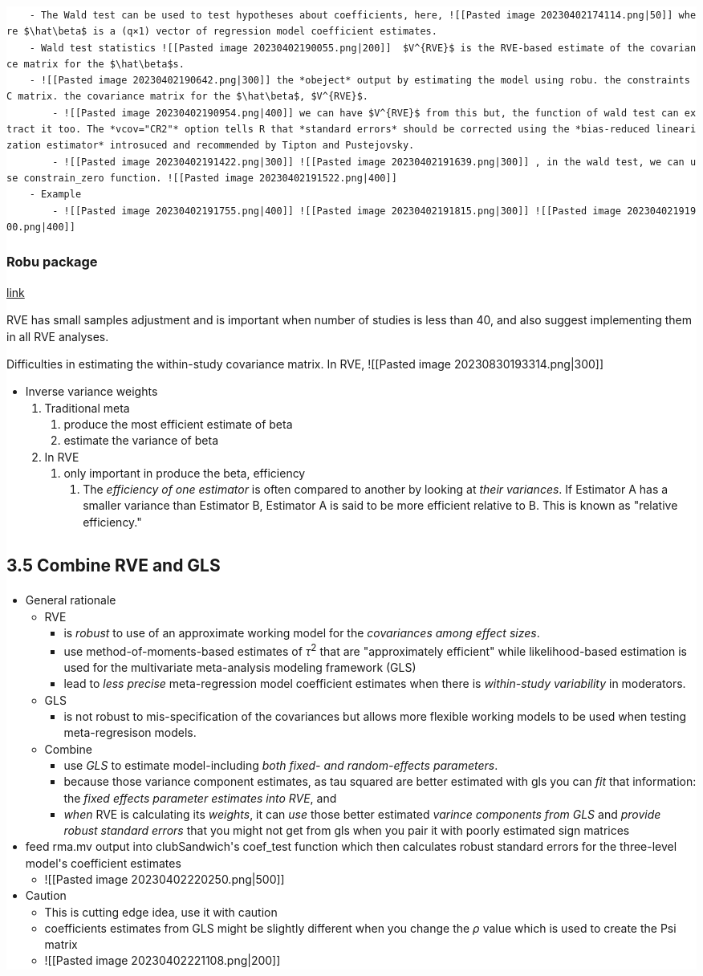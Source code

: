 		- The Wald test can be used to test hypotheses about coefficients, here, ![[Pasted image 20230402174114.png|50]] where $\hat\beta$ is a (q×1) vector of regression model coefficient estimates. 
		- Wald test statistics ![[Pasted image 20230402190055.png|200]]  $V^{RVE}$ is the RVE-based estimate of the covariance matrix for the $\hat\beta$s. 
		- ![[Pasted image 20230402190642.png|300]] the *obeject* output by estimating the model using robu. the constraints C matrix. the covariance matrix for the $\hat\beta$, $V^{RVE}$. 
			- ![[Pasted image 20230402190954.png|400]] we can have $V^{RVE}$ from this but, the function of wald test can extract it too. The *vcov="CR2"* option tells R that *standard errors* should be corrected using the *bias-reduced linearization estimator* introsuced and recommended by Tipton and Pustejovsky.
			- ![[Pasted image 20230402191422.png|300]] ![[Pasted image 20230402191639.png|300]] , in the wald test, we can use constrain_zero function. ![[Pasted image 20230402191522.png|400]] 
		- Example
			- ![[Pasted image 20230402191755.png|400]] ![[Pasted image 20230402191815.png|300]] ![[Pasted image 20230402191900.png|400]]
### Robu package
[link](file:///Users/yuan/Dropbox/papers/EducationCog/robumeta-%20An%20R-package%20for%20robust%20variance%20estimation%20in%20meta-analysis.pdf)

RVE has small samples adjustment and is important when number of studies is less than 40, and also suggest implementing them in all RVE analyses. 

Difficulties in estimating the within-study covariance matrix. In RVE, ![[Pasted image 20230830193314.png|300]] 

- Inverse variance weights
	1. Traditional meta
		1. produce the most efficient estimate of beta
		2. estimate the variance of beta
	2. In RVE
		1. only important in produce the beta, efficiency
			1. The *efficiency of one estimator* is often compared to another by looking at *their variances*. If Estimator A has a smaller variance than Estimator B, Estimator A is said to be more efficient relative to B. This is known as "relative efficiency."
## 3.5 Combine RVE and GLS
- General rationale
	- RVE 
		-  is *robust* to use of an approximate working model for the *covariances among effect sizes*. 
		- use method-of-moments-based estimates of $\tau^2$ that are "approximately efficient" while likelihood-based estimation is used for the multivariate meta-analysis modeling framework (GLS)
		- lead to *less precise* meta-regression model coefficient estimates when there is *within-study variability* in moderators.
	- GLS 
		- is not robust to mis-specification of the covariances but allows more flexible working models to be used when testing meta-regresison models.
	-  Combine
		- use *GLS* to estimate model-including *both fixed- and random-effects parameters*. 
		- because those variance component estimates, as tau squared are better estimated with gls you can *fit* that information: the *fixed effects parameter estimates into RVE*, and
		- *when* RVE is calculating its *weights*, it can *use* those better estimated *varince components from GLS* and *provide robust standard errors* that you might not get from gls when you pair it with poorly estimated sign matrices
- feed rma.mv output into clubSandwich's coef_test function which then calculates robust standard errors for the three-level model's coefficient estimates
	- ![[Pasted image 20230402220250.png|500]] 
- Caution
	- This is cutting edge idea, use it with caution
	- coefficients estimates from GLS might be slightly different when you change the $\rho$ value which is used to create the Psi matrix
	- ![[Pasted image 20230402221108.png|200]] 
